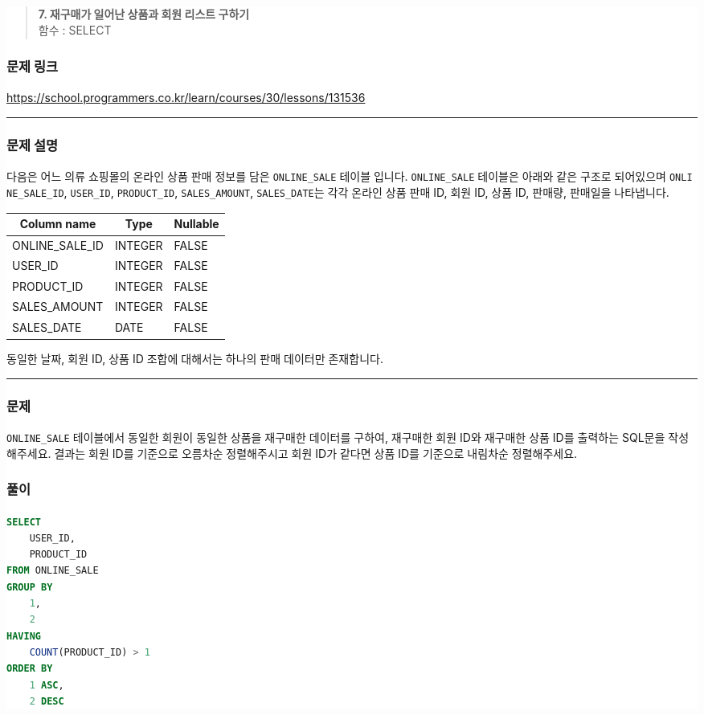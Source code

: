 > **7. 재구매가 일어난 상품과 회원 리스트 구하기**  
함수 : SELECT

### 문제 링크

https://school.programmers.co.kr/learn/courses/30/lessons/131536

---

### 문제 설명

다음은 어느 의류 쇼핑몰의 온라인 상품 판매 정보를 담은 `ONLINE_SALE` 테이블 입니다. `ONLINE_SALE` 테이블은 아래와 같은 구조로 되어있으며 `ONLINE_SALE_ID`, `USER_ID`, `PRODUCT_ID`, `SALES_AMOUNT`, `SALES_DATE`는 각각 온라인 상품 판매 ID, 회원 ID, 상품 ID, 판매량, 판매일을 나타냅니다.

|Column name|Type|Nullable|
|-|-|-|
|ONLINE_SALE_ID|INTEGER|FALSE|
|USER_ID|INTEGER|FALSE|
|PRODUCT_ID|INTEGER|FALSE|
|SALES_AMOUNT|INTEGER|FALSE|
|SALES_DATE|DATE|FALSE|

동일한 날짜, 회원 ID, 상품 ID 조합에 대해서는 하나의 판매 데이터만 존재합니다.

---

### 문제

`ONLINE_SALE` 테이블에서 동일한 회원이 동일한 상품을 재구매한 데이터를 구하여, 재구매한 회원 ID와 재구매한 상품 ID를 출력하는 SQL문을 작성해주세요. 결과는 회원 ID를 기준으로 오름차순 정렬해주시고 회원 ID가 같다면 상품 ID를 기준으로 내림차순 정렬해주세요.

### 풀이

```SQL
SELECT
    USER_ID,
    PRODUCT_ID
FROM ONLINE_SALE
GROUP BY 
    1, 
    2
HAVING
    COUNT(PRODUCT_ID) > 1
ORDER BY
    1 ASC,
    2 DESC
```
